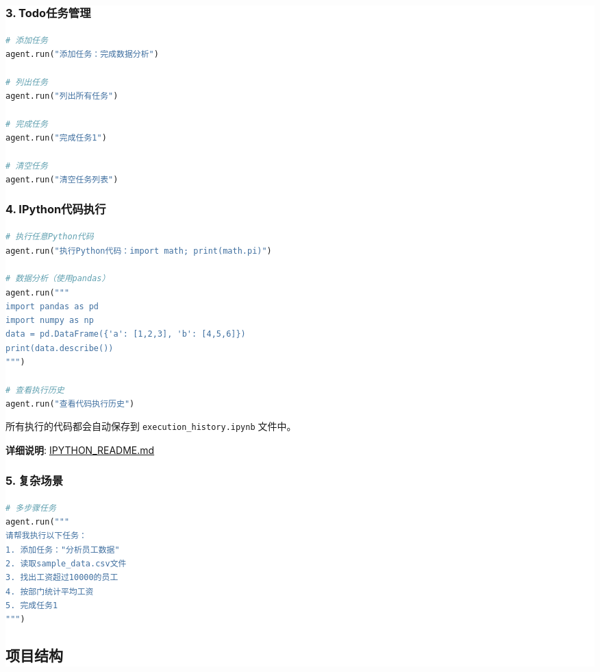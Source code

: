 ### 3. Todo任务管理

```python
# 添加任务
agent.run("添加任务：完成数据分析")

# 列出任务
agent.run("列出所有任务")

# 完成任务
agent.run("完成任务1")

# 清空任务
agent.run("清空任务列表")
```

### 4. IPython代码执行

```python
# 执行任意Python代码
agent.run("执行Python代码：import math; print(math.pi)")

# 数据分析（使用pandas）
agent.run("""
import pandas as pd
import numpy as np
data = pd.DataFrame({'a': [1,2,3], 'b': [4,5,6]})
print(data.describe())
""")

# 查看执行历史
agent.run("查看代码执行历史")
```

所有执行的代码都会自动保存到 `execution_history.ipynb` 文件中。

**详细说明**: [IPYTHON_README.md](IPYTHON_README.md)

### 5. 复杂场景

```python
# 多步骤任务
agent.run("""
请帮我执行以下任务：
1. 添加任务："分析员工数据"
2. 读取sample_data.csv文件
3. 找出工资超过10000的员工
4. 按部门统计平均工资
5. 完成任务1
""")
```

## 项目结构
